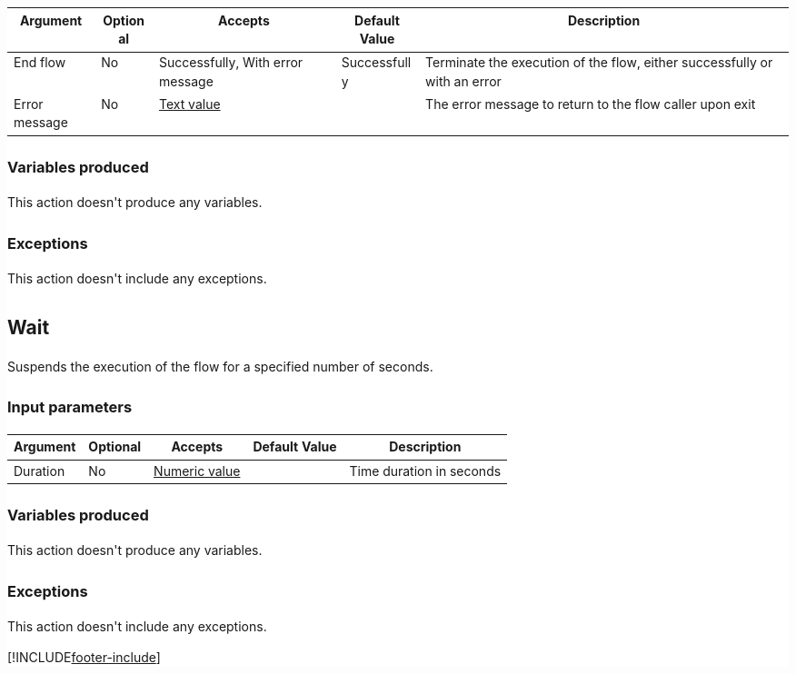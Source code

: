 |Argument|Optional|Accepts|Default Value|Description|
|-----|-----|-----|-----|-----|
|End flow|No|Successfully, With error message|Successfully|Terminate the execution of the flow, either successfully or with an error|
|Error message|No|[Text value](../variable-data-types.md#text-value)||The error message to return to the flow caller upon exit|

### Variables produced

This action doesn't produce any variables.

### <a name="exit_onerror"></a> Exceptions

This action doesn't include any exceptions.

## <a name="wait"></a> Wait

Suspends the execution of the flow for a specified number of seconds.

### Input parameters

|Argument|Optional|Accepts|Default Value|Description|
|-----|-----|-----|-----|-----|
|Duration|No|[Numeric value](../variable-data-types.md#numeric-value)||Time duration in seconds|

### Variables produced

This action doesn't produce any variables.

### <a name="wait_onerror"></a> Exceptions

This action doesn't include any exceptions.

[!INCLUDE[footer-include](../../includes/footer-banner.md)]
